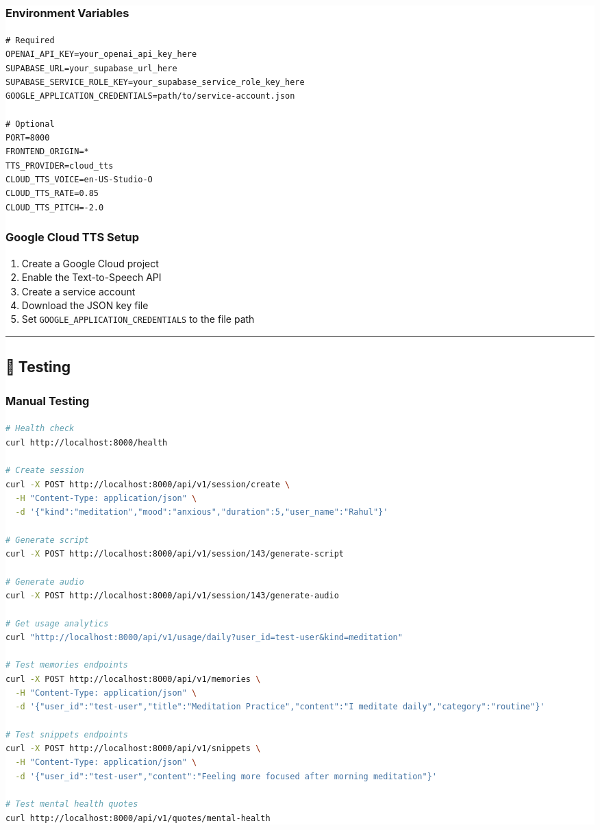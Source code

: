 ### Environment Variables
```env
# Required
OPENAI_API_KEY=your_openai_api_key_here
SUPABASE_URL=your_supabase_url_here
SUPABASE_SERVICE_ROLE_KEY=your_supabase_service_role_key_here
GOOGLE_APPLICATION_CREDENTIALS=path/to/service-account.json

# Optional
PORT=8000
FRONTEND_ORIGIN=*
TTS_PROVIDER=cloud_tts
CLOUD_TTS_VOICE=en-US-Studio-O
CLOUD_TTS_RATE=0.85
CLOUD_TTS_PITCH=-2.0
```

### Google Cloud TTS Setup
1. Create a Google Cloud project
2. Enable the Text-to-Speech API
3. Create a service account
4. Download the JSON key file
5. Set `GOOGLE_APPLICATION_CREDENTIALS` to the file path

---

## 🧪 Testing

### Manual Testing
```bash
# Health check
curl http://localhost:8000/health

# Create session
curl -X POST http://localhost:8000/api/v1/session/create \
  -H "Content-Type: application/json" \
  -d '{"kind":"meditation","mood":"anxious","duration":5,"user_name":"Rahul"}'

# Generate script
curl -X POST http://localhost:8000/api/v1/session/143/generate-script

# Generate audio
curl -X POST http://localhost:8000/api/v1/session/143/generate-audio

# Get usage analytics
curl "http://localhost:8000/api/v1/usage/daily?user_id=test-user&kind=meditation"

# Test memories endpoints
curl -X POST http://localhost:8000/api/v1/memories \
  -H "Content-Type: application/json" \
  -d '{"user_id":"test-user","title":"Meditation Practice","content":"I meditate daily","category":"routine"}'

# Test snippets endpoints
curl -X POST http://localhost:8000/api/v1/snippets \
  -H "Content-Type: application/json" \
  -d '{"user_id":"test-user","content":"Feeling more focused after morning meditation"}'

# Test mental health quotes
curl http://localhost:8000/api/v1/quotes/mental-health
```
